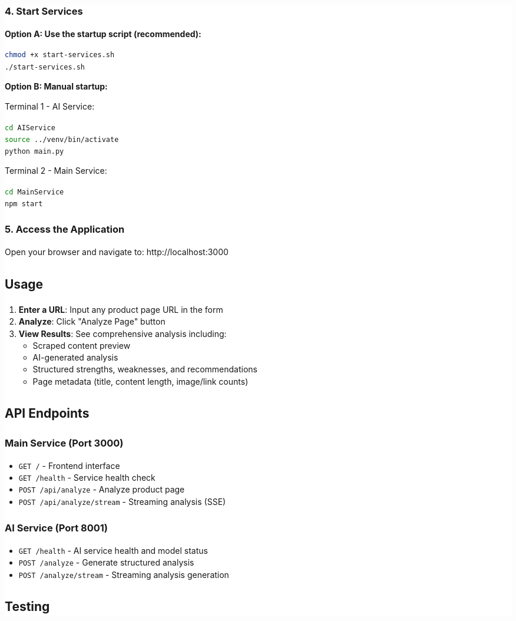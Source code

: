 ### 4. Start Services

**Option A: Use the startup script (recommended):**
```bash
chmod +x start-services.sh
./start-services.sh
```

**Option B: Manual startup:**

Terminal 1 - AI Service:
```bash
cd AIService
source ../venv/bin/activate
python main.py
```

Terminal 2 - Main Service:
```bash
cd MainService
npm start
```

### 5. Access the Application

Open your browser and navigate to: http://localhost:3000

## Usage

1. **Enter a URL**: Input any product page URL in the form
2. **Analyze**: Click "Analyze Page" button
3. **View Results**: See comprehensive analysis including:
   - Scraped content preview
   - AI-generated analysis
   - Structured strengths, weaknesses, and recommendations
   - Page metadata (title, content length, image/link counts)

## API Endpoints

### Main Service (Port 3000)

- `GET /` - Frontend interface
- `GET /health` - Service health check
- `POST /api/analyze` - Analyze product page
- `POST /api/analyze/stream` - Streaming analysis (SSE)

### AI Service (Port 8001)

- `GET /health` - AI service health and model status
- `POST /analyze` - Generate structured analysis
- `POST /analyze/stream` - Streaming analysis generation

## Testing
